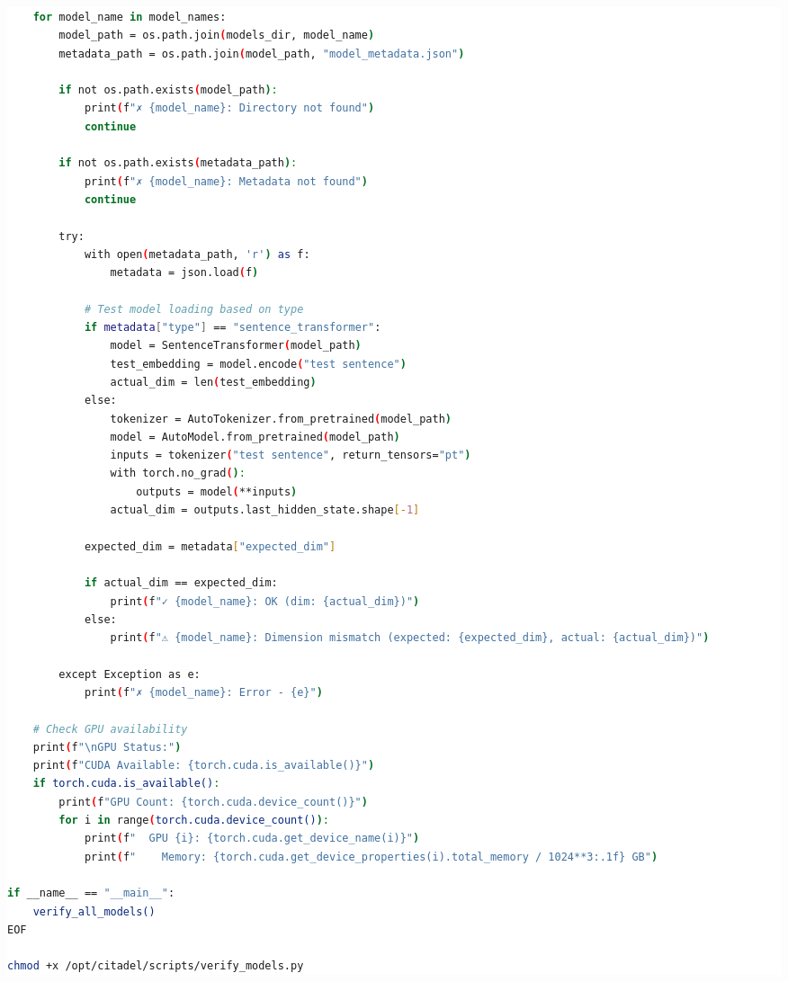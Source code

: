 ```bash
    for model_name in model_names:
        model_path = os.path.join(models_dir, model_name)
        metadata_path = os.path.join(model_path, "model_metadata.json")
        
        if not os.path.exists(model_path):
            print(f"✗ {model_name}: Directory not found")
            continue
            
        if not os.path.exists(metadata_path):
            print(f"✗ {model_name}: Metadata not found")
            continue
            
        try:
            with open(metadata_path, 'r') as f:
                metadata = json.load(f)
            
            # Test model loading based on type
            if metadata["type"] == "sentence_transformer":
                model = SentenceTransformer(model_path)
                test_embedding = model.encode("test sentence")
                actual_dim = len(test_embedding)
            else:
                tokenizer = AutoTokenizer.from_pretrained(model_path)
                model = AutoModel.from_pretrained(model_path)
                inputs = tokenizer("test sentence", return_tensors="pt")
                with torch.no_grad():
                    outputs = model(**inputs)
                actual_dim = outputs.last_hidden_state.shape[-1]
            
            expected_dim = metadata["expected_dim"]
            
            if actual_dim == expected_dim:
                print(f"✓ {model_name}: OK (dim: {actual_dim})")
            else:
                print(f"⚠ {model_name}: Dimension mismatch (expected: {expected_dim}, actual: {actual_dim})")
                
        except Exception as e:
            print(f"✗ {model_name}: Error - {e}")
    
    # Check GPU availability
    print(f"\nGPU Status:")
    print(f"CUDA Available: {torch.cuda.is_available()}")
    if torch.cuda.is_available():
        print(f"GPU Count: {torch.cuda.device_count()}")
        for i in range(torch.cuda.device_count()):
            print(f"  GPU {i}: {torch.cuda.get_device_name(i)}")
            print(f"    Memory: {torch.cuda.get_device_properties(i).total_memory / 1024**3:.1f} GB")

if __name__ == "__main__":
    verify_all_models()
EOF

chmod +x /opt/citadel/scripts/verify_models.py
```
